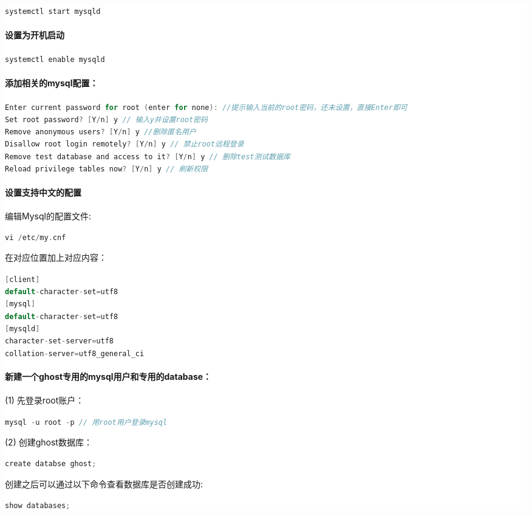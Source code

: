 ```c
systemctl start mysqld
```

#### 设置为开机启动

```c
systemctl enable mysqld
```

#### 添加相关的mysql配置：

```c
Enter current password for root (enter for none): //提示输入当前的root密码，还未设置，直接Enter即可
Set root password? [Y/n] y // 输入y并设置root密码
Remove anonymous users? [Y/n] y //删除匿名用户
Disallow root login remotely? [Y/n] y // 禁止root远程登录
Remove test database and access to it? [Y/n] y // 删除test测试数据库
Reload privilege tables now? [Y/n] y // 刷新权限
```

#### 设置支持中文的配置

编辑Mysql的配置文件:

```c
vi /etc/my.cnf
```

在对应位置加上对应内容：

```c
[client]
default-character-set=utf8  
[mysql]
default-character-set=utf8  
[mysqld]
character-set-server=utf8
collation-server=utf8_general_ci
```

#### 新建一个ghost专用的mysql用户和专用的database：

(1) 先登录root账户：

```c
mysql -u root -p // 用root用户登录mysql
```

(2) 创建ghost数据库：

```c
create databse ghost;
```

创建之后可以通过以下命令查看数据库是否创建成功:

```c
show databases;
```
